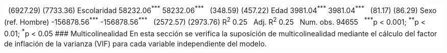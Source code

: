 </tr>
<tr>
<td style="padding-left: 5px;padding-right: 5px;">&nbsp;</td>
<td style="padding-left: 5px;padding-right: 5px;">(6927.29)</td>
<td style="padding-left: 5px;padding-right: 5px;">(7733.36)</td>
</tr>
<tr>
<td style="padding-left: 5px;padding-right: 5px;">Escolaridad</td>
<td style="padding-left: 5px;padding-right: 5px;">58232.06<sup>&#42;&#42;&#42;</sup></td>
<td style="padding-left: 5px;padding-right: 5px;">58232.06<sup>&#42;&#42;&#42;</sup></td>
</tr>
<tr>
<td style="padding-left: 5px;padding-right: 5px;">&nbsp;</td>
<td style="padding-left: 5px;padding-right: 5px;">(348.59)</td>
<td style="padding-left: 5px;padding-right: 5px;">(457.22)</td>
</tr>
<tr>
<td style="padding-left: 5px;padding-right: 5px;">Edad</td>
<td style="padding-left: 5px;padding-right: 5px;">3981.04<sup>&#42;&#42;&#42;</sup></td>
<td style="padding-left: 5px;padding-right: 5px;">3981.04<sup>&#42;&#42;&#42;</sup></td>
</tr>
<tr>
<td style="padding-left: 5px;padding-right: 5px;">&nbsp;</td>
<td style="padding-left: 5px;padding-right: 5px;">(81.17)</td>
<td style="padding-left: 5px;padding-right: 5px;">(86.29)</td>
</tr>
<tr>
<td style="padding-left: 5px;padding-right: 5px;">Sexo (ref. Hombre)</td>
<td style="padding-left: 5px;padding-right: 5px;">-156878.56<sup>&#42;&#42;&#42;</sup></td>
<td style="padding-left: 5px;padding-right: 5px;">-156878.56<sup>&#42;&#42;&#42;</sup></td>
</tr>
<tr>
<td style="padding-left: 5px;padding-right: 5px;">&nbsp;</td>
<td style="padding-left: 5px;padding-right: 5px;">(2572.57)</td>
<td style="padding-left: 5px;padding-right: 5px;">(2973.76)</td>
</tr>
<tr style="border-top: 1px solid #000000;">
<td style="padding-left: 5px;padding-right: 5px;">R<sup>2</sup></td>
<td style="padding-left: 5px;padding-right: 5px;">0.25</td>
<td style="padding-left: 5px;padding-right: 5px;">&nbsp;</td>
</tr>
<tr>
<td style="padding-left: 5px;padding-right: 5px;">Adj. R<sup>2</sup></td>
<td style="padding-left: 5px;padding-right: 5px;">0.25</td>
<td style="padding-left: 5px;padding-right: 5px;">&nbsp;</td>
</tr>
<tr style="border-bottom: 2px solid #000000;">
<td style="padding-left: 5px;padding-right: 5px;">Num. obs.</td>
<td style="padding-left: 5px;padding-right: 5px;">94655</td>
<td style="padding-left: 5px;padding-right: 5px;">&nbsp;</td>
</tr>
</tbody>
<tfoot>
<tr>
<td style="font-size: 0.8em;" colspan="3"><sup>&#42;&#42;&#42;</sup>p &lt; 0.001; <sup>&#42;&#42;</sup>p &lt; 0.01; <sup>&#42;</sup>p &lt; 0.05</td>
</tr>
</tfoot>
</table>
### Multicolinealidad
En esta sección se verifica la suposición de multicolinealidad mediante el cálculo del factor de inflación de la varianza (VIF) para cada variable independiente del modelo. 
